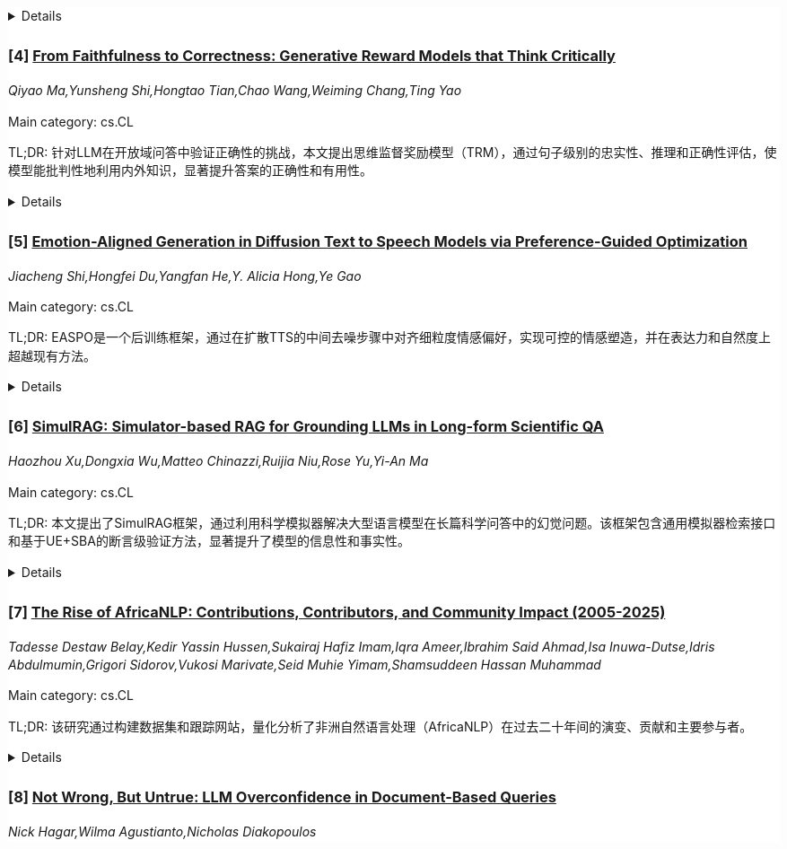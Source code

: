 
<details><summary>Details</summary></details>


### [4] [From Faithfulness to Correctness: Generative Reward Models that Think Critically](https://arxiv.org/abs/2509.25409)
*Qiyao Ma,Yunsheng Shi,Hongtao Tian,Chao Wang,Weiming Chang,Ting Yao*

Main category: cs.CL

TL;DR: 针对LLM在开放域问答中验证正确性的挑战，本文提出思维监督奖励模型（TRM），通过句子级别的忠实性、推理和正确性评估，使模型能批判性地利用内外知识，显著提升答案的正确性和有用性。


<details><summary>Details</summary></details>


### [5] [Emotion-Aligned Generation in Diffusion Text to Speech Models via Preference-Guided Optimization](https://arxiv.org/abs/2509.25416)
*Jiacheng Shi,Hongfei Du,Yangfan He,Y. Alicia Hong,Ye Gao*

Main category: cs.CL

TL;DR: EASPO是一个后训练框架，通过在扩散TTS的中间去噪步骤中对齐细粒度情感偏好，实现可控的情感塑造，并在表达力和自然度上超越现有方法。


<details><summary>Details</summary></details>


### [6] [SimulRAG: Simulator-based RAG for Grounding LLMs in Long-form Scientific QA](https://arxiv.org/abs/2509.25459)
*Haozhou Xu,Dongxia Wu,Matteo Chinazzi,Ruijia Niu,Rose Yu,Yi-An Ma*

Main category: cs.CL

TL;DR: 本文提出了SimulRAG框架，通过利用科学模拟器解决大型语言模型在长篇科学问答中的幻觉问题。该框架包含通用模拟器检索接口和基于UE+SBA的断言级验证方法，显著提升了模型的信息性和事实性。


<details><summary>Details</summary></details>


### [7] [The Rise of AfricaNLP: Contributions, Contributors, and Community Impact (2005-2025)](https://arxiv.org/abs/2509.25477)
*Tadesse Destaw Belay,Kedir Yassin Hussen,Sukairaj Hafiz Imam,Iqra Ameer,Ibrahim Said Ahmad,Isa Inuwa-Dutse,Idris Abdulmumin,Grigori Sidorov,Vukosi Marivate,Seid Muhie Yimam,Shamsuddeen Hassan Muhammad*

Main category: cs.CL

TL;DR: 该研究通过构建数据集和跟踪网站，量化分析了非洲自然语言处理（AfricaNLP）在过去二十年间的演变、贡献和主要参与者。


<details><summary>Details</summary></details>


### [8] [Not Wrong, But Untrue: LLM Overconfidence in Document-Based Queries](https://arxiv.org/abs/2509.25498)
*Nick Hagar,Wilma Agustianto,Nicholas Diakopoulos*
